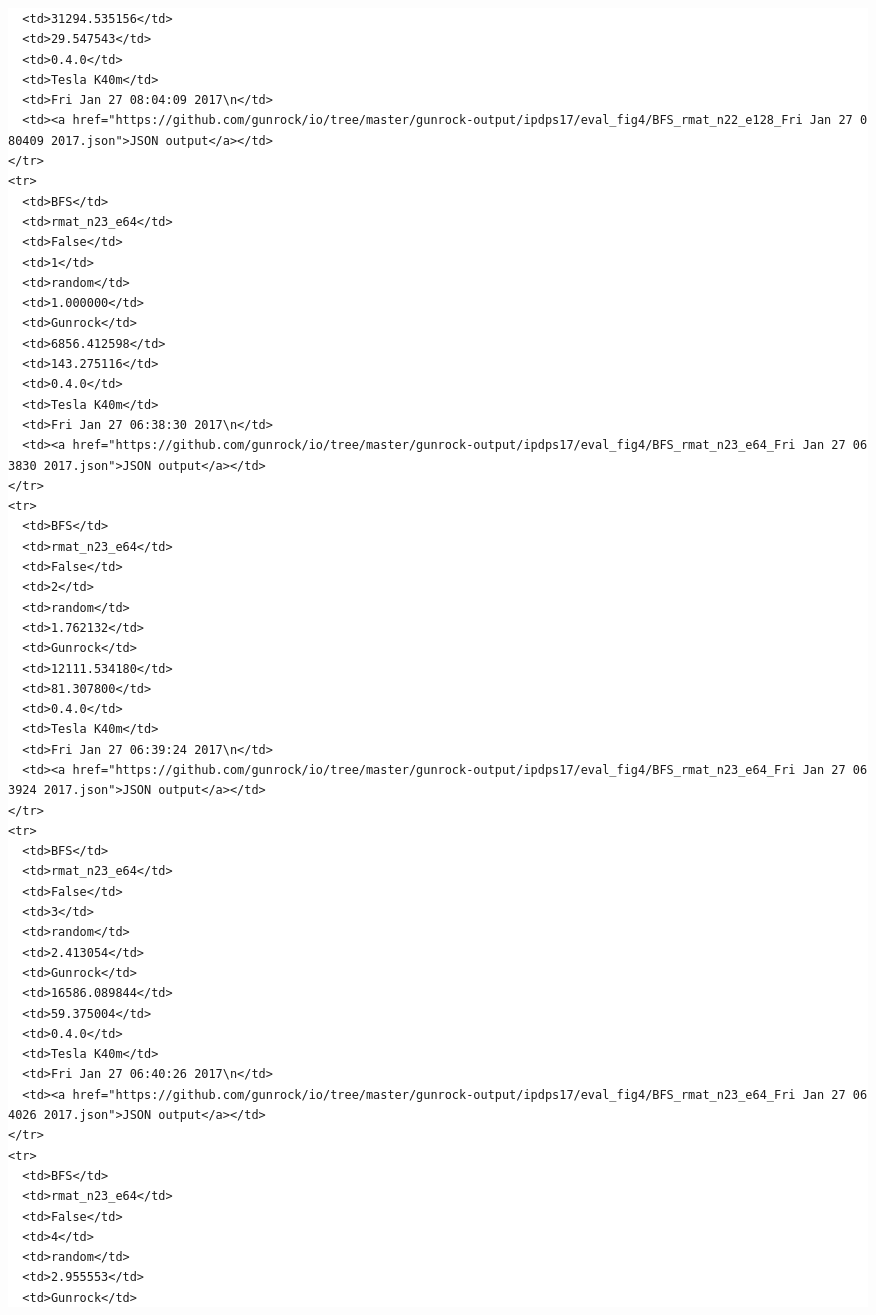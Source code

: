      <td>31294.535156</td>
      <td>29.547543</td>
      <td>0.4.0</td>
      <td>Tesla K40m</td>
      <td>Fri Jan 27 08:04:09 2017\n</td>
      <td><a href="https://github.com/gunrock/io/tree/master/gunrock-output/ipdps17/eval_fig4/BFS_rmat_n22_e128_Fri Jan 27 080409 2017.json">JSON output</a></td>
    </tr>
    <tr>
      <td>BFS</td>
      <td>rmat_n23_e64</td>
      <td>False</td>
      <td>1</td>
      <td>random</td>
      <td>1.000000</td>
      <td>Gunrock</td>
      <td>6856.412598</td>
      <td>143.275116</td>
      <td>0.4.0</td>
      <td>Tesla K40m</td>
      <td>Fri Jan 27 06:38:30 2017\n</td>
      <td><a href="https://github.com/gunrock/io/tree/master/gunrock-output/ipdps17/eval_fig4/BFS_rmat_n23_e64_Fri Jan 27 063830 2017.json">JSON output</a></td>
    </tr>
    <tr>
      <td>BFS</td>
      <td>rmat_n23_e64</td>
      <td>False</td>
      <td>2</td>
      <td>random</td>
      <td>1.762132</td>
      <td>Gunrock</td>
      <td>12111.534180</td>
      <td>81.307800</td>
      <td>0.4.0</td>
      <td>Tesla K40m</td>
      <td>Fri Jan 27 06:39:24 2017\n</td>
      <td><a href="https://github.com/gunrock/io/tree/master/gunrock-output/ipdps17/eval_fig4/BFS_rmat_n23_e64_Fri Jan 27 063924 2017.json">JSON output</a></td>
    </tr>
    <tr>
      <td>BFS</td>
      <td>rmat_n23_e64</td>
      <td>False</td>
      <td>3</td>
      <td>random</td>
      <td>2.413054</td>
      <td>Gunrock</td>
      <td>16586.089844</td>
      <td>59.375004</td>
      <td>0.4.0</td>
      <td>Tesla K40m</td>
      <td>Fri Jan 27 06:40:26 2017\n</td>
      <td><a href="https://github.com/gunrock/io/tree/master/gunrock-output/ipdps17/eval_fig4/BFS_rmat_n23_e64_Fri Jan 27 064026 2017.json">JSON output</a></td>
    </tr>
    <tr>
      <td>BFS</td>
      <td>rmat_n23_e64</td>
      <td>False</td>
      <td>4</td>
      <td>random</td>
      <td>2.955553</td>
      <td>Gunrock</td>